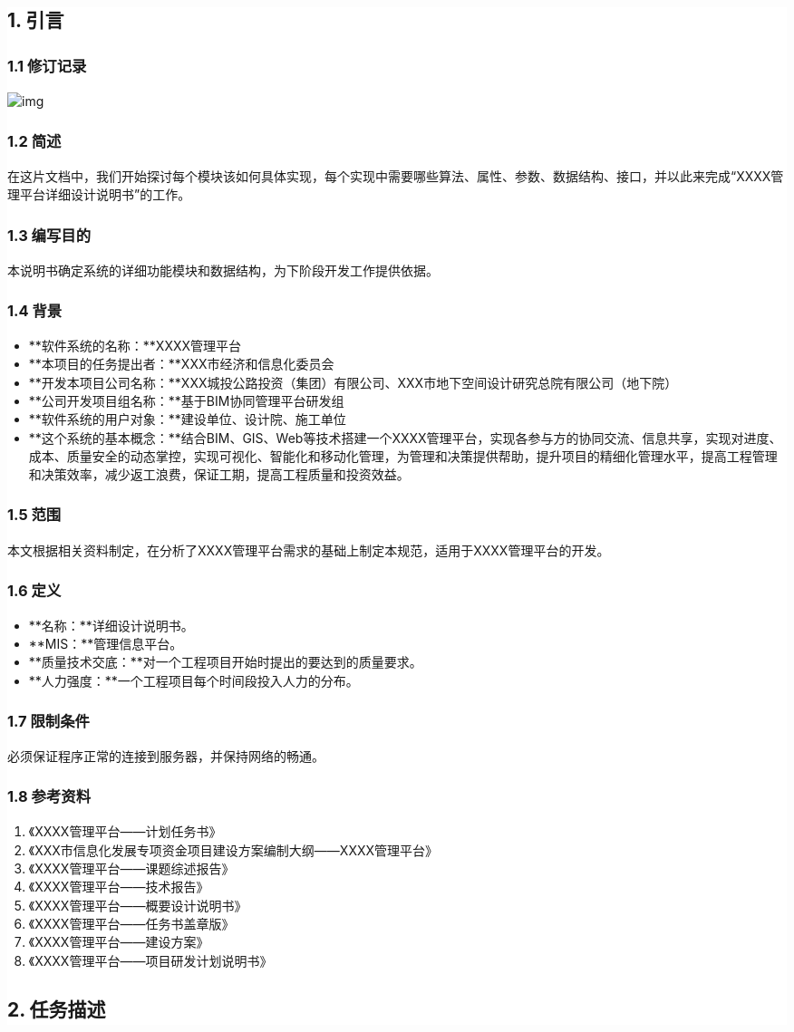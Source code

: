 ## 1. 引言

### 1.1 修订记录

![img](http://image.woshipm.com/wp-files/2019/07/jWZSz40IcHL5GsP0pb7c.png)

### 1.2 简述

在这片文档中，我们开始探讨每个模块该如何具体实现，每个实现中需要哪些算法、属性、参数、数据结构、接口，并以此来完成“XXXX管理平台详细设计说明书”的工作。

### 1.3 编写目的

本说明书确定系统的详细功能模块和数据结构，为下阶段开发工作提供依据。

### 1.4 背景

- **软件系统的名称：**XXXX管理平台
- **本项目的任务提出者：**XXX市经济和信息化委员会
- **开发本项目公司名称：**XXX城投公路投资（集团）有限公司、XXX市地下空间设计研究总院有限公司（地下院）
- **公司开发项目组名称：**基于BIM协同管理平台研发组
- **软件系统的用户对象：**建设单位、设计院、施工单位
- **这个系统的基本概念：**结合BIM、GIS、Web等技术搭建一个XXXX管理平台，实现各参与方的协同交流、信息共享，实现对进度、成本、质量安全的动态掌控，实现可视化、智能化和移动化管理，为管理和决策提供帮助，提升项目的精细化管理水平，提高工程管理和决策效率，减少返工浪费，保证工期，提高工程质量和投资效益。

### 1.5 范围

本文根据相关资料制定，在分析了XXXX管理平台需求的基础上制定本规范，适用于XXXX管理平台的开发。

### 1.6 定义

- **名称：**详细设计说明书。
- **MIS：**管理信息平台。
- **质量技术交底：**对一个工程项目开始时提出的要达到的质量要求。
- **人力强度：**一个工程项目每个时间段投入人力的分布。

### 1.7 限制条件

必须保证程序正常的连接到服务器，并保持网络的畅通。

### 1.8 参考资料

1. 《XXXX管理平台——计划任务书》
2. 《XXX市信息化发展专项资金项目建设方案编制大纲——XXXX管理平台》
3. 《XXXX管理平台——课题综述报告》
4. 《XXXX管理平台——技术报告》
5. 《XXXX管理平台——概要设计说明书》
6. 《XXXX管理平台——任务书盖章版》
7. 《XXXX管理平台——建设方案》
8. 《XXXX管理平台——项目研发计划说明书》

## 2. 任务描述
